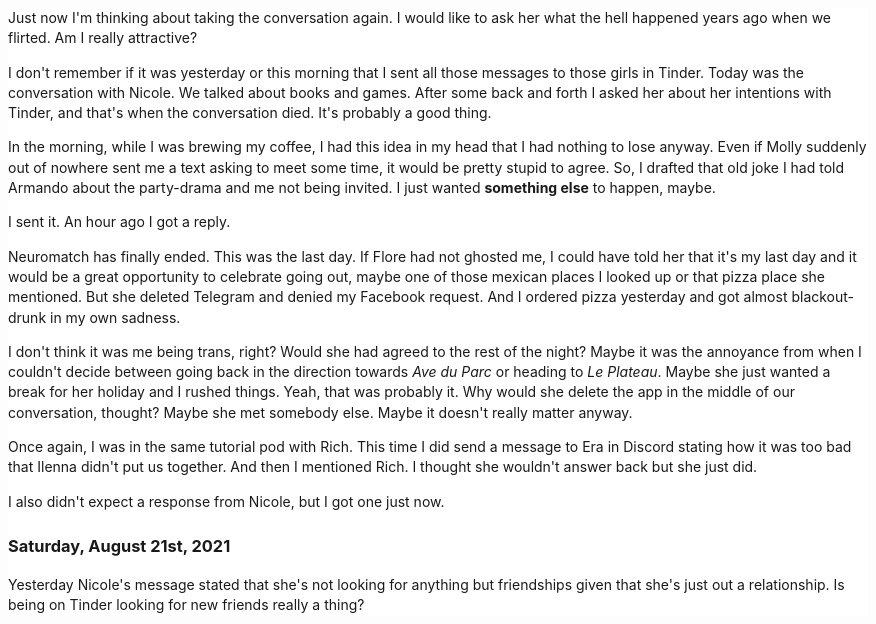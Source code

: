 Just now I'm thinking about taking the conversation again.
I would like to ask her what the hell happened years ago when we flirted.
Am I really attractive?

I don't remember if it was yesterday or this morning that I sent
all those messages to those girls in Tinder.
Today was the conversation with Nicole.
We talked about books and games.
After some back and forth I asked her about her intentions with Tinder,
and that's when the conversation died.
It's probably a good thing.

In the morning, while I was brewing my coffee,
I had this idea in my head that I had nothing to lose anyway.
Even if Molly suddenly out of nowhere sent me a text asking to meet some time,
it would be pretty stupid to agree.
So, I drafted that old joke I had told Armando about the party-drama
and me not being invited.
I just wanted **something else** to happen, maybe.

I sent it.
An hour ago I got a reply.

Neuromatch has finally ended.
This was the last day.
If Flore had not ghosted me, I could have told her that it's my last day
and it would be a great opportunity to celebrate going out,
maybe one of those mexican places I looked up or that pizza place she mentioned.
But she deleted Telegram and denied my Facebook request.
And I ordered pizza yesterday and got almost blackout-drunk in my own sadness.

I don't think it was me being trans, right?
Would she had agreed to the rest of the night?
Maybe it was the annoyance from when I couldn't decide between going back in
the direction towards _Ave du Parc_ or heading to _Le Plateau_.
Maybe she just wanted a break for her holiday and I rushed things.
Yeah, that was probably it.
Why would she delete the app in the middle of our conversation, thought?
Maybe she met somebody else.
Maybe it doesn't really matter anyway.

Once again, I was in the same tutorial pod with Rich.
This time I did send a message to Era in Discord stating how it was too bad
that Ilenna didn't put us together.
And then I mentioned Rich.
I thought she wouldn't answer back but she just did.

I also didn't expect a response from Nicole, but I got one just now.

### Saturday, August 21st, 2021
Yesterday Nicole's message stated that she's not looking for anything but
friendships given that she's just out a relationship.
Is being on Tinder looking for new friends really a thing?
